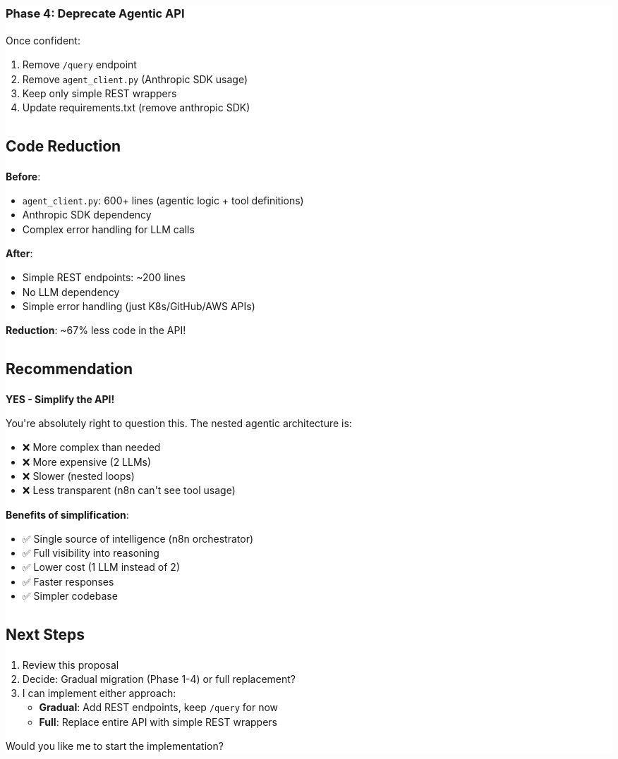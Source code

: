 ### Phase 4: Deprecate Agentic API

Once confident:
1. Remove `/query` endpoint
2. Remove `agent_client.py` (Anthropic SDK usage)
3. Keep only simple REST wrappers
4. Update requirements.txt (remove anthropic SDK)

## Code Reduction

**Before**:
- `agent_client.py`: 600+ lines (agentic logic + tool definitions)
- Anthropic SDK dependency
- Complex error handling for LLM calls

**After**:
- Simple REST endpoints: ~200 lines
- No LLM dependency
- Simple error handling (just K8s/GitHub/AWS APIs)

**Reduction**: ~67% less code in the API!

## Recommendation

**YES - Simplify the API!**

You're absolutely right to question this. The nested agentic architecture is:
- ❌ More complex than needed
- ❌ More expensive (2 LLMs)
- ❌ Slower (nested loops)
- ❌ Less transparent (n8n can't see tool usage)

**Benefits of simplification**:
- ✅ Single source of intelligence (n8n orchestrator)
- ✅ Full visibility into reasoning
- ✅ Lower cost (1 LLM instead of 2)
- ✅ Faster responses
- ✅ Simpler codebase

## Next Steps

1. Review this proposal
2. Decide: Gradual migration (Phase 1-4) or full replacement?
3. I can implement either approach:
   - **Gradual**: Add REST endpoints, keep `/query` for now
   - **Full**: Replace entire API with simple REST wrappers

Would you like me to start the implementation?
